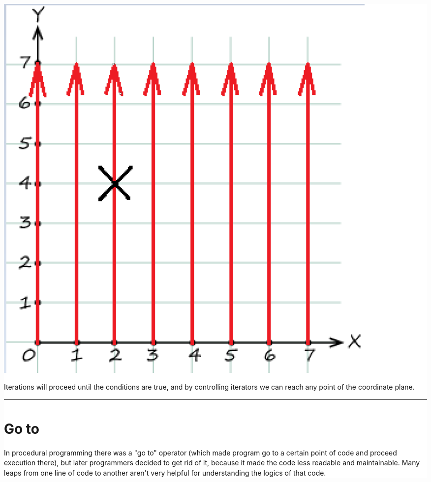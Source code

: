 ![img_7.png](img/img_6.png)

Iterations will proceed until the conditions are true, and by controlling iterators we can reach any point of the 
coordinate plane.


***
# Go to 
In procedural programming there was a "go to" operator (which made program go to a certain point of code and
proceed execution there), but later programmers decided to get rid of it, because it made the code less readable and 
maintainable. Many leaps from one line of code to another aren't very helpful for understanding the logics of that code.
